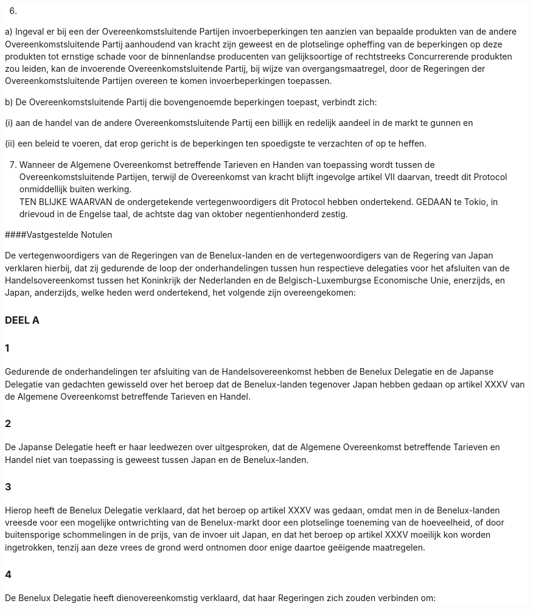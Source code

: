 6. 

a) Ingeval er bij een der Overeenkomstsluitende Partijen invoerbeperkingen ten aanzien van bepaalde produkten van de andere Overeenkomstsluitende Partij aanhoudend van kracht zijn geweest en de plotselinge opheffing van de beperkingen op deze produkten tot ernstige schade voor de binnenlandse producenten van gelijksoortige of rechtstreeks Concurrerende produkten zou leiden, kan de invoerende Overeenkomstsluitende Partij, bij wijze van overgangsmaatregel, door de Regeringen der Overeenkomstsluitende Partijen overeen te komen invoerbeperkingen toepassen.  

b) De Overeenkomstsluitende Partij die bovengenoemde beperkingen toepast, verbindt zich: 

(i) aan de handel van de andere Overeenkomstsluitende Partij een billijk en redelijk aandeel in de markt te gunnen en  

(ii) een beleid te voeren, dat erop gericht is de beperkingen ten spoedigste te verzachten of op te heffen.      

7. Wanneer de Algemene Overeenkomst betreffende Tarieven en Handen van toepassing wordt tussen de Overeenkomstsluitende Partijen, terwijl de Overeenkomst van kracht blijft ingevolge artikel VII daarvan, treedt dit Protocol onmiddellijk buiten werking.     
TEN BLIJKE WAARVAN de ondergetekende vertegenwoordigers dit Protocol hebben ondertekend. GEDAAN te Tokio, in drievoud in de Engelse taal, de achtste dag van oktober negentienhonderd zestig.  

####Vastgestelde Notulen

De vertegenwoordigers van de Regeringen van de Benelux-landen en de vertegenwoordigers van de Regering van Japan verklaren hierbij, dat zij gedurende de loop der onderhandelingen tussen hun respectieve delegaties voor het afsluiten van de Handelsovereenkomst tussen het Koninkrijk der Nederlanden en de Belgisch-Luxemburgse Economische Unie, enerzijds, en Japan, anderzijds, welke heden werd ondertekend, het volgende zijn overeengekomen:     
### DEEL  A  

### 1  

Gedurende de onderhandelingen ter afsluiting van de Handelsovereenkomst hebben de Benelux Delegatie en de Japanse Delegatie van gedachten gewisseld over het beroep dat de Benelux-landen tegenover Japan hebben gedaan op artikel XXXV van de Algemene Overeenkomst betreffende Tarieven en Handel.  

### 2  

De Japanse Delegatie heeft er haar leedwezen over uitgesproken, dat de Algemene Overeenkomst betreffende Tarieven en Handel niet van toepassing is geweest tussen Japan en de Benelux-landen.  

### 3  

Hierop heeft de Benelux Delegatie verklaard, dat het beroep op artikel XXXV was gedaan, omdat men in de Benelux-landen vreesde voor een mogelijke ontwrichting van de Benelux-markt door een plotselinge toeneming van de hoeveelheid, of door buitensporige schommelingen in de prijs, van de invoer uit Japan, en dat het beroep op artikel XXXV moeilijk kon worden ingetrokken, tenzij aan deze vrees de grond werd ontnomen door enige daartoe geëigende maatregelen.  

### 4  

De Benelux Delegatie heeft dienovereenkomstig verklaard, dat haar Regeringen zich zouden verbinden om: 
